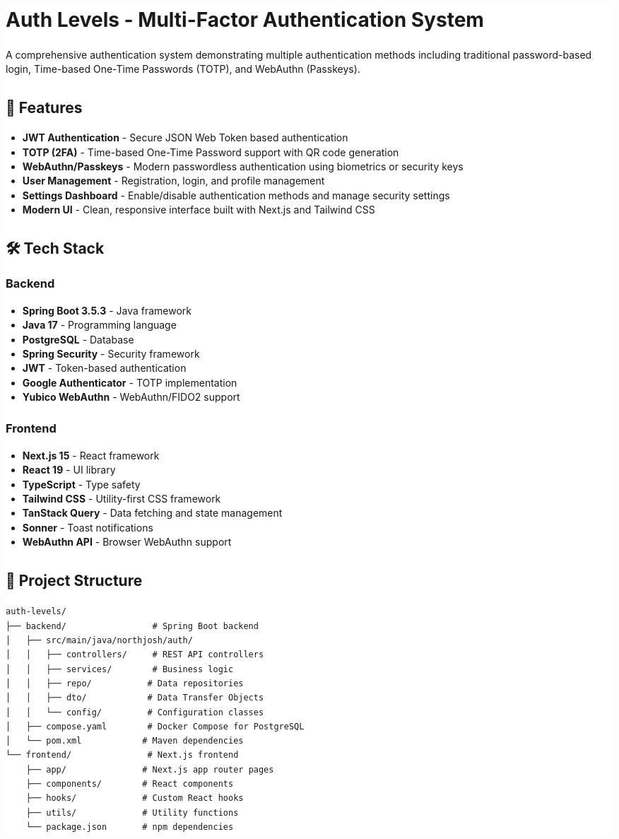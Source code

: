 # Auth Levels - Multi-Factor Authentication System

A comprehensive authentication system demonstrating multiple authentication methods including traditional password-based login, Time-based One-Time Passwords (TOTP), and WebAuthn (Passkeys).

## 🚀 Features

- **JWT Authentication** - Secure JSON Web Token based authentication
- **TOTP (2FA)** - Time-based One-Time Password support with QR code generation
- **WebAuthn/Passkeys** - Modern passwordless authentication using biometrics or security keys
- **User Management** - Registration, login, and profile management
- **Settings Dashboard** - Enable/disable authentication methods and manage security settings
- **Modern UI** - Clean, responsive interface built with Next.js and Tailwind CSS

## 🛠️ Tech Stack

### Backend

- **Spring Boot 3.5.3** - Java framework
- **Java 17** - Programming language
- **PostgreSQL** - Database
- **Spring Security** - Security framework
- **JWT** - Token-based authentication
- **Google Authenticator** - TOTP implementation
- **Yubico WebAuthn** - WebAuthn/FIDO2 support

### Frontend

- **Next.js 15** - React framework
- **React 19** - UI library
- **TypeScript** - Type safety
- **Tailwind CSS** - Utility-first CSS framework
- **TanStack Query** - Data fetching and state management
- **Sonner** - Toast notifications
- **WebAuthn API** - Browser WebAuthn support

## 📁 Project Structure

```
auth-levels/
├── backend/                 # Spring Boot backend
│   ├── src/main/java/northjosh/auth/
│   │   ├── controllers/     # REST API controllers
│   │   ├── services/        # Business logic
│   │   ├── repo/           # Data repositories
│   │   ├── dto/            # Data Transfer Objects
│   │   └── config/         # Configuration classes
│   ├── compose.yaml        # Docker Compose for PostgreSQL
│   └── pom.xml            # Maven dependencies
└── frontend/               # Next.js frontend
    ├── app/               # Next.js app router pages
    ├── components/        # React components
    ├── hooks/             # Custom React hooks
    ├── utils/             # Utility functions
    └── package.json       # npm dependencies
```
